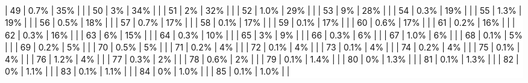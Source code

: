 | 49 | 0.7% | 35% |  |
| 50 | 3% | 34% |  |
| 51 | 2% | 32% |  |
| 52 | 1.0% | 29% |  |
| 53 | 9% | 28% |  |
| 54 | 0.3% | 19% |  |
| 55 | 1.3% | 19% |  |
| 56 | 0.5% | 18% |  |
| 57 | 0.7% | 17% |  |
| 58 | 0.1% | 17% |  |
| 59 | 0.1% | 17% |  |
| 60 | 0.6% | 17% |  |
| 61 | 0.2% | 16% |  |
| 62 | 0.3% | 16% |  |
| 63 | 6% | 15% |  |
| 64 | 0.3% | 10% |  |
| 65 | 3% | 9% |  |
| 66 | 0.3% | 6% |  |
| 67 | 1.0% | 6% |  |
| 68 | 0.1% | 5% |  |
| 69 | 0.2% | 5% |  |
| 70 | 0.5% | 5% |  |
| 71 | 0.2% | 4% |  |
| 72 | 0.1% | 4% |  |
| 73 | 0.1% | 4% |  |
| 74 | 0.2% | 4% |  |
| 75 | 0.1% | 4% |  |
| 76 | 1.2% | 4% |  |
| 77 | 0.3% | 2% |  |
| 78 | 0.6% | 2% |  |
| 79 | 0.1% | 1.4% |  |
| 80 | 0% | 1.3% |  |
| 81 | 0.1% | 1.3% |  |
| 82 | 0% | 1.1% |  |
| 83 | 0.1% | 1.1% |  |
| 84 | 0% | 1.0% |  |
| 85 | 0.1% | 1.0% |  |